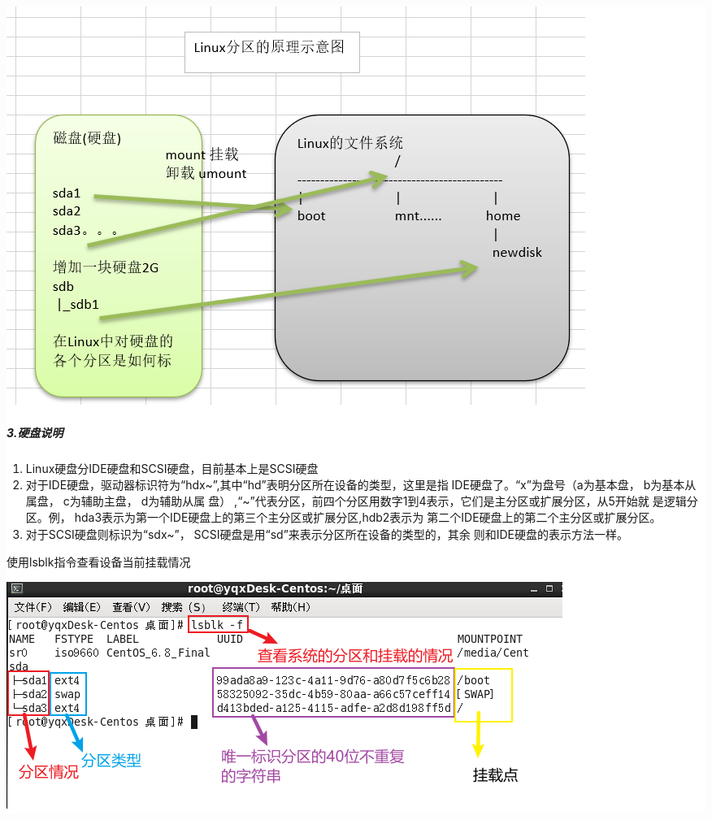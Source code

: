 ![](.\IMAGES\33_1.png)

##### 3.硬盘说明  

1) Linux硬盘分IDE硬盘和SCSI硬盘，目前基本上是SCSI硬盘
2) 对于IDE硬盘，驱动器标识符为“hdx~”,其中“hd”表明分区所在设备的类型，这里是指
IDE硬盘了。“x”为盘号（a为基本盘， b为基本从属盘， c为辅助主盘， d为辅助从属
盘） ,“~”代表分区，前四个分区用数字1到4表示，它们是主分区或扩展分区，从5开始就
是逻辑分区。例， hda3表示为第一个IDE硬盘上的第三个主分区或扩展分区,hdb2表示为
第二个IDE硬盘上的第二个主分区或扩展分区。
3) 对于SCSI硬盘则标识为“sdx~”， SCSI硬盘是用“sd”来表示分区所在设备的类型的，其余
则和IDE硬盘的表示方法一样。 

使用lsblk指令查看设备当前挂载情况 

![](.\IMAGES\33_2.png)
